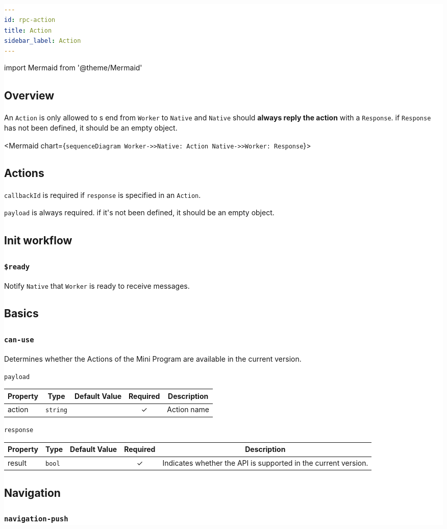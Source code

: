 ```yaml
---
id: rpc-action
title: Action
sidebar_label: Action
---
```


import Mermaid from '@theme/Mermaid'

## Overview

An `Action` is only allowed to s end from `Worker` to `Native` and `Native` should **always reply the action** with a `Response`. if `Response` has not been defined, it should be an empty object.

<Mermaid chart={`sequenceDiagram Worker->>Native: Action Native->>Worker: Response`}></Mermaid>

## Actions

`callbackId` is required if `response` is specified in an `Action`.

`payload` is always required. if it's not been defined, it should be an empty object.

## Init workflow

### `$ready`

Notify `Native` that `Worker` is ready to receive messages.

## Basics

### `can-use`

Determines whether the Actions of the Mini Program are available in the current version.

`payload`

| Property | Type     | Default Value | Required | Description |
| -------- | -------- | ------------- | :------: | ----------- |
| action   | `string` |               |    ✓     | Action name |

`response`

| Property | Type   | Default Value | Required | Description                                                    |
| -------- | ------ | ------------- | :------: | -------------------------------------------------------------- |
| result   | `bool` |               |    ✓     | Indicates whether the API is supported in the current version. |

## Navigation

### `navigation-push`
